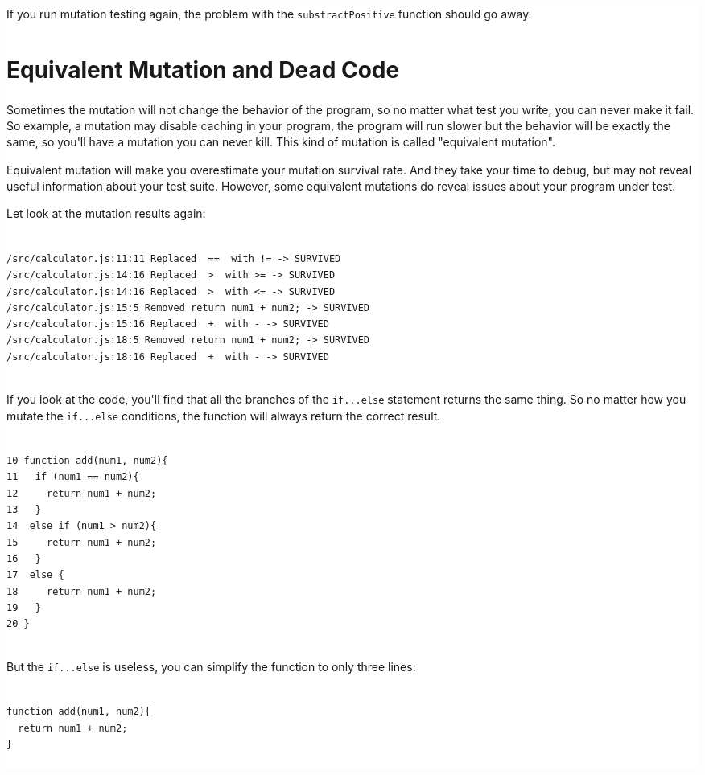 If you run mutation testing again, the problem with the <code>substractPositive</code> function should go away.

<h1>Equivalent Mutation and Dead Code</h1>

Sometimes the mutation will not change the behavior of the program, so no matter what test you write, you can never make it fail. So example, a mutation may disable caching in your program, the program will run slower but the behavior will be exactly the same, so you'll have a mutation you can never kill. This kind of mutation is called "equivalent mutation".

Equivalent mutation will make you overestimate your mutation survival rate. And they take your time to debug, but may not reveal useful information about your test suite. However, some equivalent mutations do reveal issues about your program under test.

Let look at the mutation results again:

<pre>
<code lang="javascript">
/src/calculator.js:11:11 Replaced  ==  with != -&gt; SURVIVED
/src/calculator.js:14:16 Replaced  &gt;  with &gt;= -&gt; SURVIVED
/src/calculator.js:14:16 Replaced  &gt;  with &lt;= -&gt; SURVIVED
/src/calculator.js:15:5 Removed return num1 + num2; -&gt; SURVIVED
/src/calculator.js:15:16 Replaced  +  with - -&gt; SURVIVED
/src/calculator.js:18:5 Removed return num1 + num2; -&gt; SURVIVED
/src/calculator.js:18:16 Replaced  +  with - -&gt; SURVIVED
</code>
</pre>

If you look at the code, you'll find that all the branches of the <code>if...else</code> statement returns the same thing. So no matter how you mutate the <code>if...else</code> conditions, the function will always return the correct result.

<pre>
<code lang="javascript">
10 function add(num1, num2){
11   if (num1 == num2){
12     return num1 + num2;
13   }
14  else if (num1 &gt; num2){
15     return num1 + num2;
16   }
17  else {
18     return num1 + num2;
19   }
20 }
</code>
</pre>

But the <code>if...else</code> is useless, you can simplify the function to only three lines:

<pre>
<code lang="javascript">
function add(num1, num2){
  return num1 + num2;
}
</code>
</pre>
